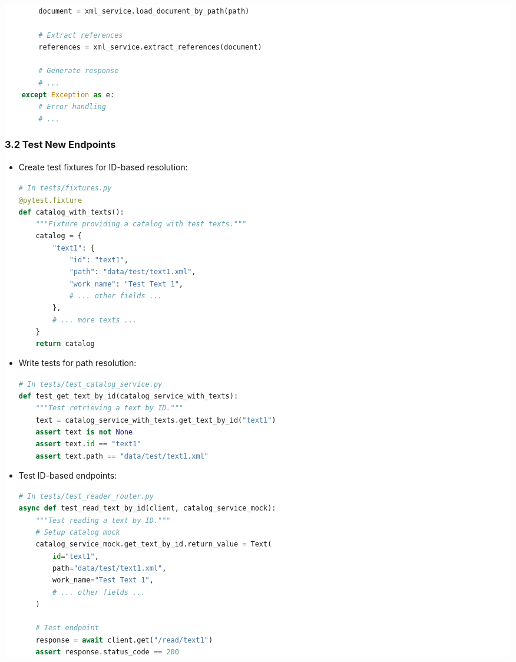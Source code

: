 ```python
        document = xml_service.load_document_by_path(path)
        
        # Extract references
        references = xml_service.extract_references(document)
        
        # Generate response
        # ...
    except Exception as e:
        # Error handling
        # ...
```

### 3.2 Test New Endpoints

- Create test fixtures for ID-based resolution:
  ```python
  # In tests/fixtures.py
  @pytest.fixture
  def catalog_with_texts():
      """Fixture providing a catalog with test texts."""
      catalog = {
          "text1": {
              "id": "text1",
              "path": "data/test/text1.xml",
              "work_name": "Test Text 1",
              # ... other fields ...
          },
          # ... more texts ...
      }
      return catalog
  ```

- Write tests for path resolution:
  ```python
  # In tests/test_catalog_service.py
  def test_get_text_by_id(catalog_service_with_texts):
      """Test retrieving a text by ID."""
      text = catalog_service_with_texts.get_text_by_id("text1")
      assert text is not None
      assert text.id == "text1"
      assert text.path == "data/test/text1.xml"
  ```

- Test ID-based endpoints:
  ```python
  # In tests/test_reader_router.py
  async def test_read_text_by_id(client, catalog_service_mock):
      """Test reading a text by ID."""
      # Setup catalog mock
      catalog_service_mock.get_text_by_id.return_value = Text(
          id="text1",
          path="data/test/text1.xml",
          work_name="Test Text 1",
          # ... other fields ...
      )
      
      # Test endpoint
      response = await client.get("/read/text1")
      assert response.status_code == 200
  ```

